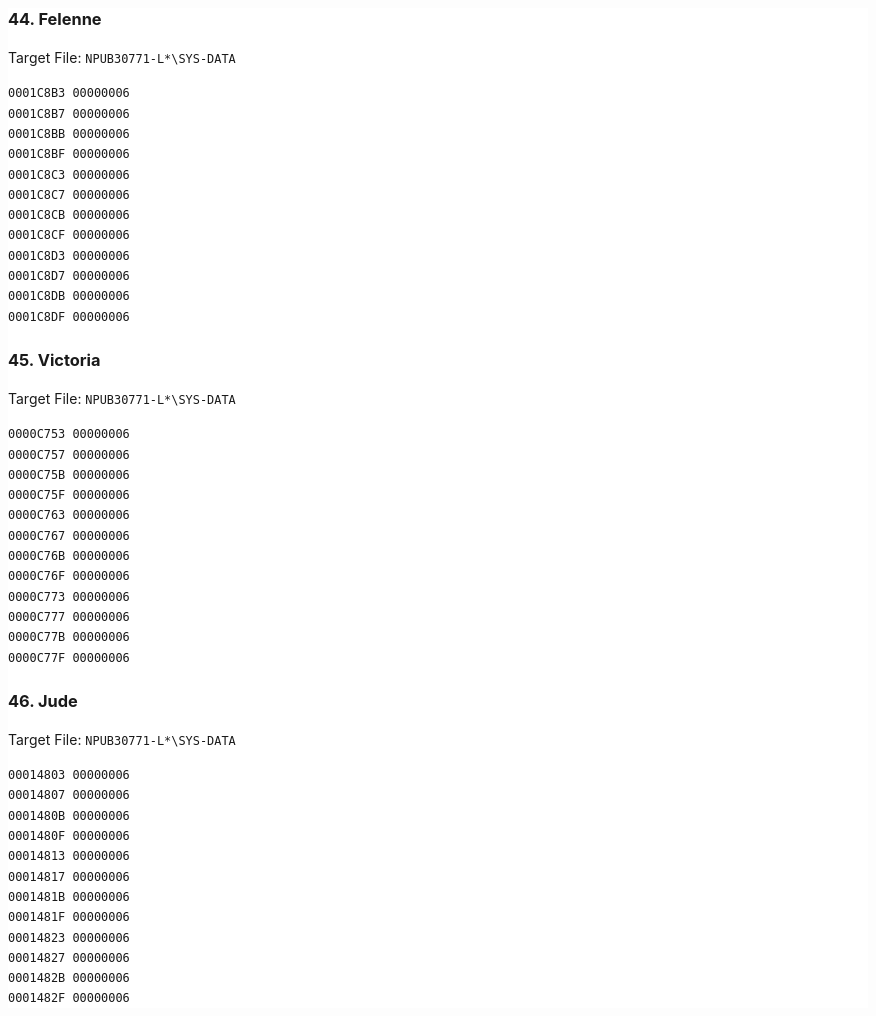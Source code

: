 ### 44. Felenne

Target File: `NPUB30771-L*\SYS-DATA`

```
0001C8B3 00000006
0001C8B7 00000006
0001C8BB 00000006
0001C8BF 00000006
0001C8C3 00000006
0001C8C7 00000006
0001C8CB 00000006
0001C8CF 00000006
0001C8D3 00000006
0001C8D7 00000006
0001C8DB 00000006
0001C8DF 00000006
```

### 45. Victoria

Target File: `NPUB30771-L*\SYS-DATA`

```
0000C753 00000006
0000C757 00000006
0000C75B 00000006
0000C75F 00000006
0000C763 00000006
0000C767 00000006
0000C76B 00000006
0000C76F 00000006
0000C773 00000006
0000C777 00000006
0000C77B 00000006
0000C77F 00000006
```

### 46. Jude

Target File: `NPUB30771-L*\SYS-DATA`

```
00014803 00000006
00014807 00000006
0001480B 00000006
0001480F 00000006
00014813 00000006
00014817 00000006
0001481B 00000006
0001481F 00000006
00014823 00000006
00014827 00000006
0001482B 00000006
0001482F 00000006
```
